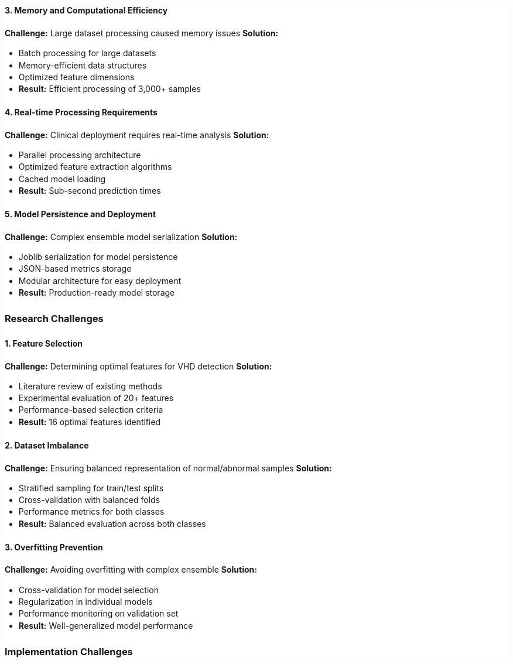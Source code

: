 #### **3. Memory and Computational Efficiency**
**Challenge:** Large dataset processing caused memory issues
**Solution:**
- Batch processing for large datasets
- Memory-efficient data structures
- Optimized feature dimensions
- **Result:** Efficient processing of 3,000+ samples

#### **4. Real-time Processing Requirements**
**Challenge:** Clinical deployment requires real-time analysis
**Solution:**
- Parallel processing architecture
- Optimized feature extraction algorithms
- Cached model loading
- **Result:** Sub-second prediction times

#### **5. Model Persistence and Deployment**
**Challenge:** Complex ensemble model serialization
**Solution:**
- Joblib serialization for model persistence
- JSON-based metrics storage
- Modular architecture for easy deployment
- **Result:** Production-ready model storage

### **Research Challenges**

#### **1. Feature Selection**
**Challenge:** Determining optimal features for VHD detection
**Solution:**
- Literature review of existing methods
- Experimental evaluation of 20+ features
- Performance-based selection criteria
- **Result:** 16 optimal features identified

#### **2. Dataset Imbalance**
**Challenge:** Ensuring balanced representation of normal/abnormal samples
**Solution:**
- Stratified sampling for train/test splits
- Cross-validation with balanced folds
- Performance metrics for both classes
- **Result:** Balanced evaluation across both classes

#### **3. Overfitting Prevention**
**Challenge:** Avoiding overfitting with complex ensemble
**Solution:**
- Cross-validation for model selection
- Regularization in individual models
- Performance monitoring on validation set
- **Result:** Well-generalized model performance

### **Implementation Challenges**
